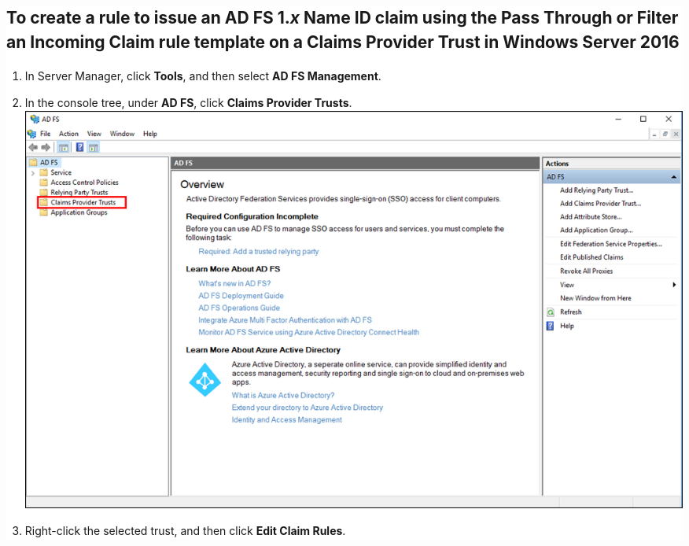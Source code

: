 
## To create a rule to issue an AD FS 1.*x* Name ID claim using the Pass Through or Filter an Incoming Claim rule template on a Claims Provider Trust in Windows Server 2016

1.  In Server Manager, click **Tools**, and then select **AD FS Management**.

2.  In the console tree, under **AD FS**, click **Claims Provider Trusts**.
![Screenshot that shows where to select Claims Provider Trusts in the console tree.](media/Create-a-Rule-to-Pass-Through-or-Filter-an-Incoming-Claim/claimrule1.PNG)

3.  Right\-click the selected trust, and then click **Edit Claim Rules**.